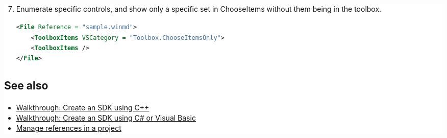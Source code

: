 7. Enumerate specific controls, and show only a specific set in ChooseItems without them being in the toolbox.

    ```xml
    <File Reference = "sample.winmd">
        <ToolboxItems VSCategory = "Toolbox.ChooseItemsOnly">
        <ToolboxItems />
    </File>
    ```

## See also

- [Walkthrough: Create an SDK using C++](../extensibility/walkthrough-creating-an-sdk-using-cpp.md)
- [Walkthrough: Create an SDK using C# or Visual Basic](../extensibility/walkthrough-creating-an-sdk-using-csharp-or-visual-basic.md)
- [Manage references in a project](../ide/managing-references-in-a-project.md)
